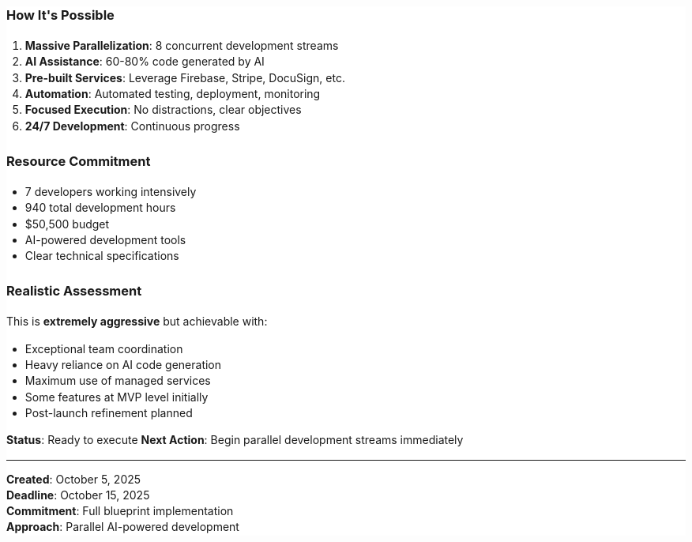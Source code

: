 ### How It's Possible
1. **Massive Parallelization**: 8 concurrent development streams
2. **AI Assistance**: 60-80% code generated by AI
3. **Pre-built Services**: Leverage Firebase, Stripe, DocuSign, etc.
4. **Automation**: Automated testing, deployment, monitoring
5. **Focused Execution**: No distractions, clear objectives
6. **24/7 Development**: Continuous progress

### Resource Commitment
- 7 developers working intensively
- 940 total development hours
- $50,500 budget
- AI-powered development tools
- Clear technical specifications

### Realistic Assessment
This is **extremely aggressive** but achievable with:
- Exceptional team coordination
- Heavy reliance on AI code generation
- Maximum use of managed services
- Some features at MVP level initially
- Post-launch refinement planned

**Status**: Ready to execute
**Next Action**: Begin parallel development streams immediately

---

**Created**: October 5, 2025  
**Deadline**: October 15, 2025  
**Commitment**: Full blueprint implementation  
**Approach**: Parallel AI-powered development
